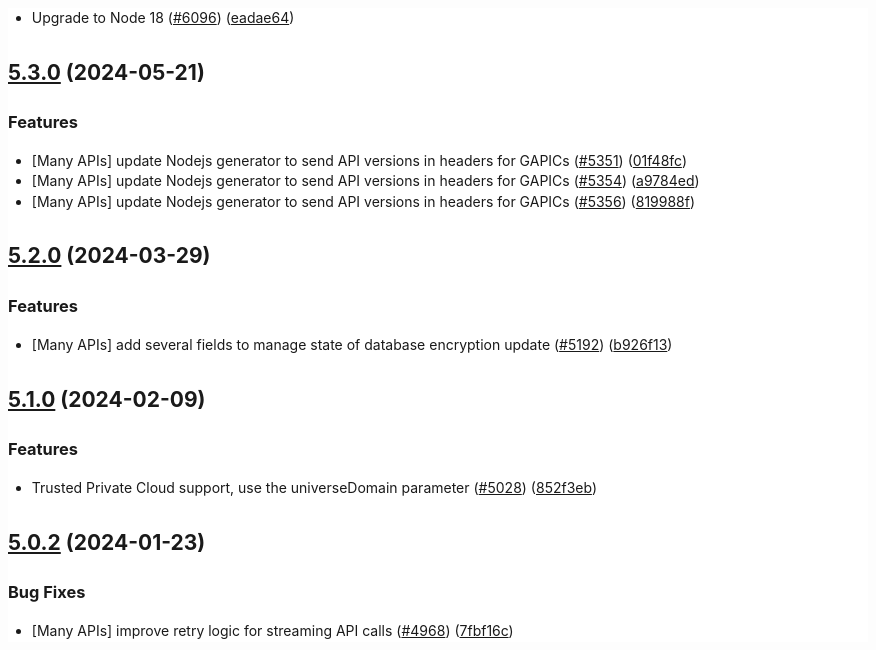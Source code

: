 * Upgrade to Node 18 ([#6096](https://github.com/googleapis/google-cloud-node/issues/6096)) ([eadae64](https://github.com/googleapis/google-cloud-node/commit/eadae64d54e07aa2c65097ea52e65008d4e87436))

## [5.3.0](https://github.com/googleapis/google-cloud-node/compare/video-intelligence-v5.2.0...video-intelligence-v5.3.0) (2024-05-21)


### Features

* [Many APIs] update Nodejs generator to send API versions in headers for GAPICs ([#5351](https://github.com/googleapis/google-cloud-node/issues/5351)) ([01f48fc](https://github.com/googleapis/google-cloud-node/commit/01f48fce63ec4ddf801d59ee2b8c0db9f6fb8372))
* [Many APIs] update Nodejs generator to send API versions in headers for GAPICs ([#5354](https://github.com/googleapis/google-cloud-node/issues/5354)) ([a9784ed](https://github.com/googleapis/google-cloud-node/commit/a9784ed3db6ee96d171762308bbbcd57390b6866))
* [Many APIs] update Nodejs generator to send API versions in headers for GAPICs ([#5356](https://github.com/googleapis/google-cloud-node/issues/5356)) ([819988f](https://github.com/googleapis/google-cloud-node/commit/819988f97a7c2f9a64bf1ef0385feb1bcd107ae7))

## [5.2.0](https://github.com/googleapis/google-cloud-node/compare/video-intelligence-v5.1.0...video-intelligence-v5.2.0) (2024-03-29)


### Features

* [Many APIs] add several fields to manage state of database encryption update ([#5192](https://github.com/googleapis/google-cloud-node/issues/5192)) ([b926f13](https://github.com/googleapis/google-cloud-node/commit/b926f1326ea4df73c411dbeb7e529f8d9ccc3642))

## [5.1.0](https://github.com/googleapis/google-cloud-node/compare/video-intelligence-v5.0.2...video-intelligence-v5.1.0) (2024-02-09)


### Features

* Trusted Private Cloud support, use the universeDomain parameter  ([#5028](https://github.com/googleapis/google-cloud-node/issues/5028)) ([852f3eb](https://github.com/googleapis/google-cloud-node/commit/852f3ebf065ee24e910580b9a1fc365acb3a744a))

## [5.0.2](https://github.com/googleapis/google-cloud-node/compare/video-intelligence-v5.0.1...video-intelligence-v5.0.2) (2024-01-23)


### Bug Fixes

* [Many APIs] improve retry logic for streaming API calls ([#4968](https://github.com/googleapis/google-cloud-node/issues/4968)) ([7fbf16c](https://github.com/googleapis/google-cloud-node/commit/7fbf16c98d0521a0533ab36a00f6ec932c72a02e))


[1]: https://www.npmjs.com/package/@google-cloud/video-intelligence?activeTab=versions